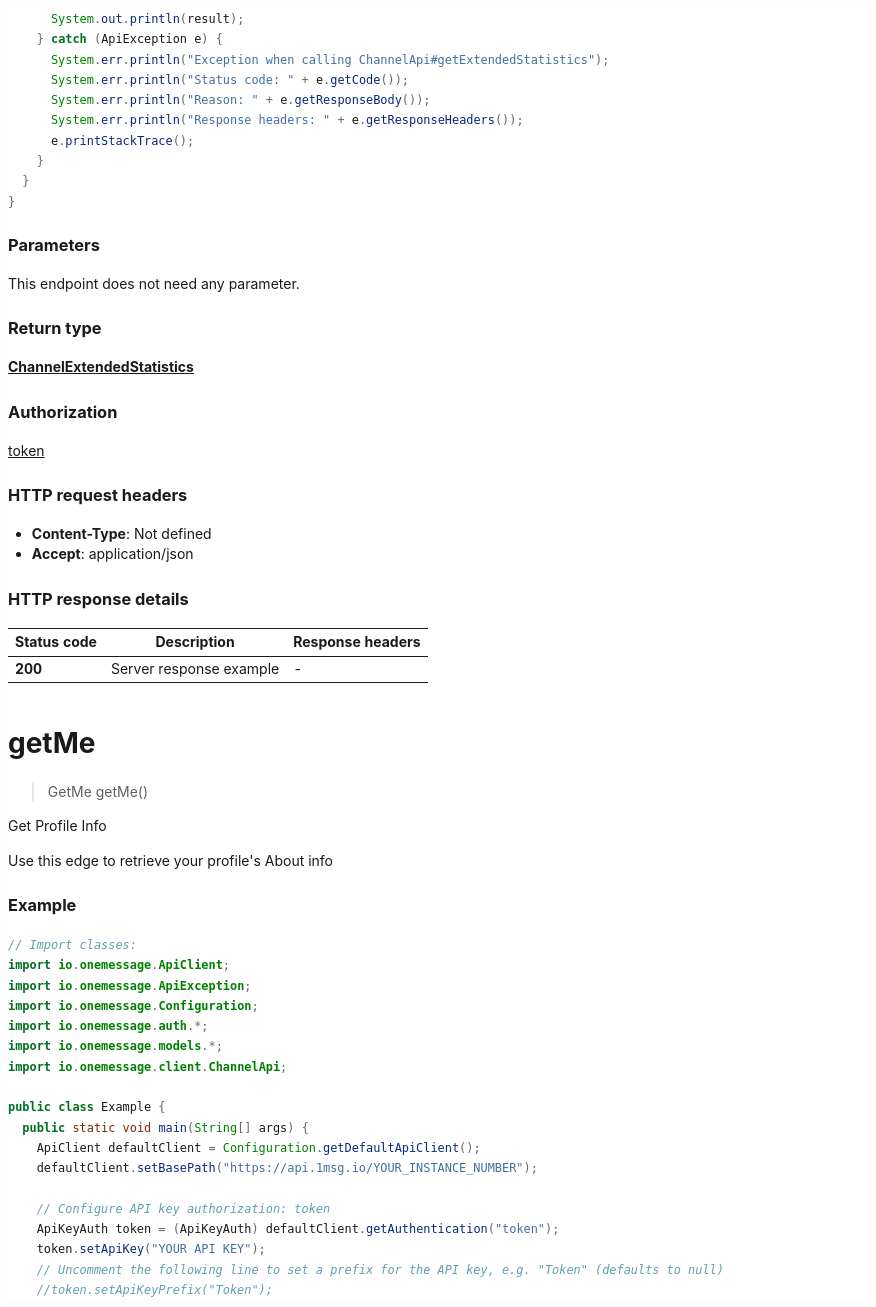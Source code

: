 ```java
      System.out.println(result);
    } catch (ApiException e) {
      System.err.println("Exception when calling ChannelApi#getExtendedStatistics");
      System.err.println("Status code: " + e.getCode());
      System.err.println("Reason: " + e.getResponseBody());
      System.err.println("Response headers: " + e.getResponseHeaders());
      e.printStackTrace();
    }
  }
}
```

### Parameters
This endpoint does not need any parameter.

### Return type

[**ChannelExtendedStatistics**](ChannelExtendedStatistics.md)

### Authorization

[token](../README.md#token)

### HTTP request headers

 - **Content-Type**: Not defined
 - **Accept**: application/json

### HTTP response details
| Status code | Description | Response headers |
|-------------|-------------|------------------|
| **200** | Server response example |  -  |

<a id="getMe"></a>
# **getMe**
> GetMe getMe()

Get Profile Info

Use this edge to retrieve your profile&#39;s About info

### Example
```java
// Import classes:
import io.onemessage.ApiClient;
import io.onemessage.ApiException;
import io.onemessage.Configuration;
import io.onemessage.auth.*;
import io.onemessage.models.*;
import io.onemessage.client.ChannelApi;

public class Example {
  public static void main(String[] args) {
    ApiClient defaultClient = Configuration.getDefaultApiClient();
    defaultClient.setBasePath("https://api.1msg.io/YOUR_INSTANCE_NUMBER");
    
    // Configure API key authorization: token
    ApiKeyAuth token = (ApiKeyAuth) defaultClient.getAuthentication("token");
    token.setApiKey("YOUR API KEY");
    // Uncomment the following line to set a prefix for the API key, e.g. "Token" (defaults to null)
    //token.setApiKeyPrefix("Token");
```